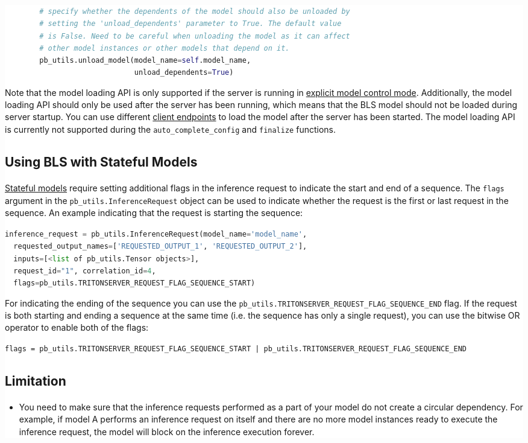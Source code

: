 ```python
        # specify whether the dependents of the model should also be unloaded by
        # setting the 'unload_dependents' parameter to True. The default value
        # is False. Need to be careful when unloading the model as it can affect
        # other model instances or other models that depend on it.
        pb_utils.unload_model(model_name=self.model_name,
                              unload_dependents=True)

```

Note that the model loading API is only supported if the server is running in
[explicit model control mode](https://github.com/triton-inference-server/server/blob/main/docs/user_guide/model_management.md#model-control-mode-explicit).
Additionally, the model loading API should only be used after the server has
been running, which means that the BLS model should not be loaded during server
startup. You can use different
[client endpoints](https://github.com/triton-inference-server/server/blob/main/docs/protocol/extension_model_repository.md)
to load the model after the server has been started. The model loading API is
currently not supported during the `auto_complete_config` and `finalize`
functions.

## Using BLS with Stateful Models

[Stateful models](https://github.com/triton-inference-server/server/blob/main/docs/user_guide/architecture.md#stateful-models)
require setting additional flags in the inference request to indicate the
start and end of a sequence. The `flags` argument in the `pb_utils.InferenceRequest`
object can be used to indicate whether the request is the first or last request
in the sequence. An example indicating that the request is starting the
sequence:

```python
inference_request = pb_utils.InferenceRequest(model_name='model_name',
  requested_output_names=['REQUESTED_OUTPUT_1', 'REQUESTED_OUTPUT_2'],
  inputs=[<list of pb_utils.Tensor objects>],
  request_id="1", correlation_id=4,
  flags=pb_utils.TRITONSERVER_REQUEST_FLAG_SEQUENCE_START)
```

For indicating the ending of the sequence you can use the
`pb_utils.TRITONSERVER_REQUEST_FLAG_SEQUENCE_END` flag. If the request is both
starting and ending a sequence at the same time (i.e. the sequence has only a
single request), you can use the bitwise OR operator to enable both of the
flags:

```
flags = pb_utils.TRITONSERVER_REQUEST_FLAG_SEQUENCE_START | pb_utils.TRITONSERVER_REQUEST_FLAG_SEQUENCE_END
```

## Limitation

- You need to make sure that the inference requests performed as a part of your
model do not create a circular dependency. For example, if model A performs an
inference request on itself and there are no more model instances ready to
execute the inference request, the model will block on the inference execution
forever.
